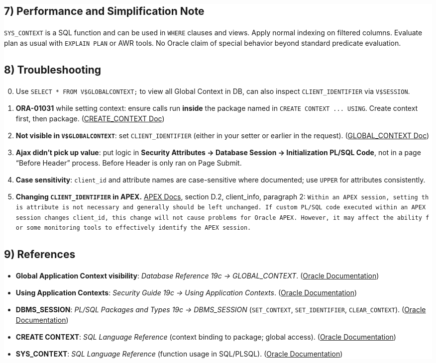 

## 7) Performance and Simplification Note

`SYS_CONTEXT` is a SQL function and can be used in `WHERE` clauses and views. Apply normal indexing on filtered columns. Evaluate plan as usual with `EXPLAIN PLAN` or AWR tools. No Oracle claim of special behavior beyond standard predicate evaluation.  
 

## 8) Troubleshooting  
0. Use `SELECT * FROM V$GLOBALCONTEXT;` to view all Global Context in DB, can also inspect `CLIENT_IDENTIFIER` via `V$SESSION`.

1.  **ORA-01031** while setting context: ensure calls run **inside** the package named in `CREATE CONTEXT ... USING`. Create context first, then package. ([CREATE_CONTEXT Doc](https://docs.oracle.com/en/database/oracle/oracle-database/23/sqlrf/CREATE-CONTEXT.html))
    
2.  **Not visible in `V$GLOBALCONTEXT`**: set `CLIENT_IDENTIFIER` (either in your setter or earlier in the request). ([GLOBAL_CONTEXT Doc](https://docs.oracle.com/en/database/oracle/oracle-database/19/refrn/GLOBAL_CONTEXT.html))
    
3.  **Ajax didn’t pick up value**: put logic in **Security Attributes → Database Session → Initialization PL/SQL Code**, not in a page “Before Header” process. Before Header is only ran on Page Submit.  
4.  **Case sensitivity**: `client_id` and attribute names are case-sensitive where documented; use `UPPER` for attributes consistently.
5.  **Changing `CLIENT_IDENTIFIER` in APEX.**  [APEX Docs](https://docs.oracle.com/en/database/oracle/apex/24.1/htmdb/correlating-apex-sessions-to-database-sessions.html#GUID-3758CB03-6837-470E-A099-23387D9DC386), section D.2, client_info, paragraph 2:
`Within an APEX session, setting this attribute is not necessary and generally should be left unchanged. If custom PL/SQL code executed within an APEX session changes client_id, this change will not cause problems for Oracle APEX. However, it may affect the ability for some monitoring tools to effectively identify the APEX session.` 

## 9) References

-   **Global Application Context visibility**: _Database Reference 19c → GLOBAL_CONTEXT_. ([Oracle Documentation](https://docs.oracle.com/en/database/oracle/oracle-database/19/refrn/GLOBAL_CONTEXT.html))
    
-   **Using Application Contexts**: _Security Guide 19c → Using Application Contexts_. ([Oracle Documentation](https://docs.oracle.com/en/database/oracle/oracle-database/19/dbseg/using-application-contexts-to-retrieve-user-information.html))
    
-   **DBMS_SESSION**: _PL/SQL Packages and Types 19c → DBMS_SESSION_ (`SET_CONTEXT`, `SET_IDENTIFIER`, `CLEAR_CONTEXT`). ([Oracle Documentation](https://docs.oracle.com/en/database/oracle/oracle-database/19/arpls/DBMS_SESSION.html))
    
-   **CREATE CONTEXT**: _SQL Language Reference_ (context binding to package; global access). ([Oracle Documentation](https://docs.oracle.com/en/database/oracle/oracle-database/23/sqlrf/CREATE-CONTEXT.html))
    
-   **SYS_CONTEXT**: _SQL Language Reference_ (function usage in SQL/PLSQL). ([Oracle Documentation](https://docs.oracle.com/en/database/oracle/oracle-database/23/sqlrf/SYS_CONTEXT.html))
    